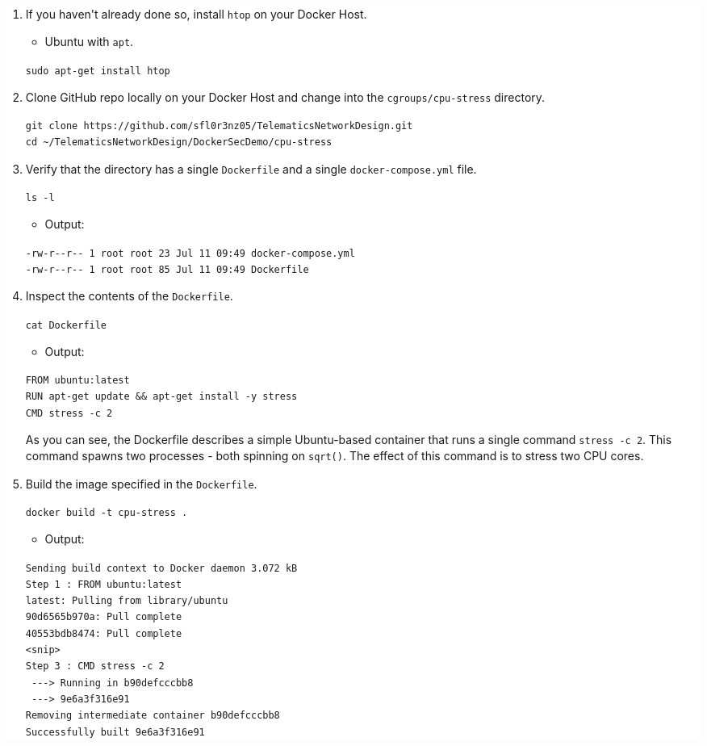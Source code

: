 1. If you haven't already done so, install `htop` on your Docker Host.

   - Ubuntu with `apt`.

    ```console
    sudo apt-get install htop
    ```

2. Clone GitHub repo locally on your Docker Host and change into the `cgroups/cpu-stress` directory.

   ```console
   git clone https://github.com/sfl0r3nz05/TelematicsNetworkDesign.git
   cd ~/TelematicsNetworkDesign/DockerSecDemo/cpu-stress
   ```

3. Verify that the directory has a single `Dockerfile` and a single `docker-compose.yml` file.

   ```console
   ls -l
   ```

   - Output:

   ```console
   -rw-r--r-- 1 root root 23 Jul 11 09:49 docker-compose.yml
   -rw-r--r-- 1 root root 85 Jul 11 09:49 Dockerfile
   ```

4. Inspect the contents of the `Dockerfile`.

   ```console
   cat Dockerfile
   ```

   - Output:

   ```console  
   FROM ubuntu:latest
   RUN apt-get update && apt-get install -y stress
   CMD stress -c 2
   ```

   As you can see, the Dockerfile describes a simple Ubuntu-based container that runs a single command `stress -c 2`. This command spawns two processes - both spinning on `sqrt()`. The effect of this command is to stress two CPU cores.

5. Build the image specified in the `Dockerfile`.

   ```console
   docker build -t cpu-stress .
   ```

   - Output:

   ```console
   Sending build context to Docker daemon 3.072 kB
   Step 1 : FROM ubuntu:latest
   latest: Pulling from library/ubuntu
   90d6565b970a: Pull complete
   40553bdb8474: Pull complete
   <snip>
   Step 3 : CMD stress -c 2
    ---> Running in b90defcccbb8
    ---> 9e6a3f316e91
   Removing intermediate container b90defcccbb8
   Successfully built 9e6a3f316e91
   ```
